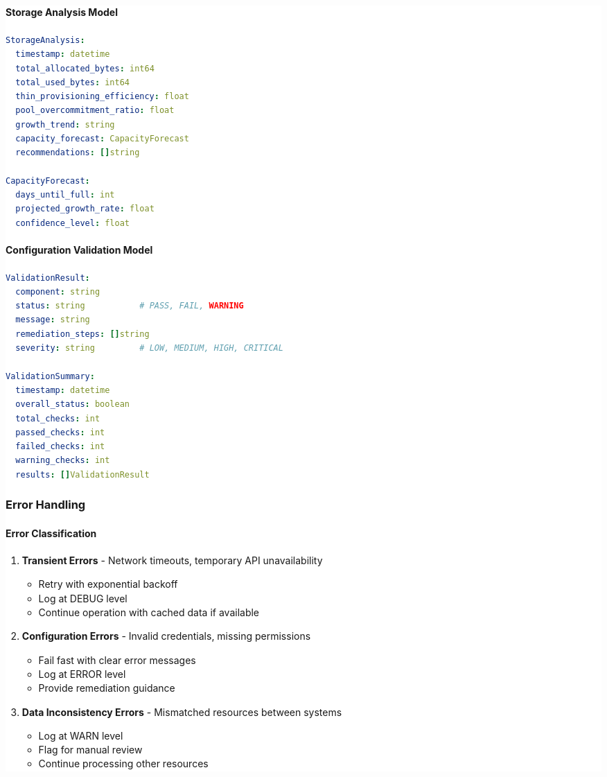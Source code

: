 #### Storage Analysis Model

```yaml
StorageAnalysis:
  timestamp: datetime
  total_allocated_bytes: int64
  total_used_bytes: int64
  thin_provisioning_efficiency: float
  pool_overcommitment_ratio: float
  growth_trend: string
  capacity_forecast: CapacityForecast
  recommendations: []string

CapacityForecast:
  days_until_full: int
  projected_growth_rate: float
  confidence_level: float
```

#### Configuration Validation Model

```yaml
ValidationResult:
  component: string
  status: string           # PASS, FAIL, WARNING
  message: string
  remediation_steps: []string
  severity: string         # LOW, MEDIUM, HIGH, CRITICAL

ValidationSummary:
  timestamp: datetime
  overall_status: boolean
  total_checks: int
  passed_checks: int
  failed_checks: int
  warning_checks: int
  results: []ValidationResult
```

### Error Handling

#### Error Classification

1. **Transient Errors** - Network timeouts, temporary API unavailability
   - Retry with exponential backoff
   - Log at DEBUG level
   - Continue operation with cached data if available

2. **Configuration Errors** - Invalid credentials, missing permissions
   - Fail fast with clear error messages
   - Log at ERROR level
   - Provide remediation guidance

3. **Data Inconsistency Errors** - Mismatched resources between systems
   - Log at WARN level
   - Flag for manual review
   - Continue processing other resources
